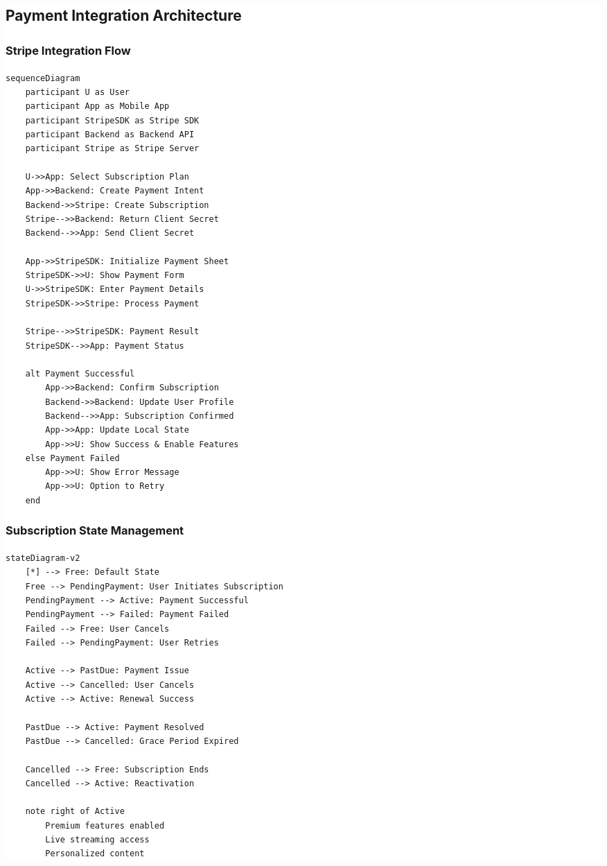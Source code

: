 ## Payment Integration Architecture

### Stripe Integration Flow

```mermaid
sequenceDiagram
    participant U as User
    participant App as Mobile App
    participant StripeSDK as Stripe SDK
    participant Backend as Backend API
    participant Stripe as Stripe Server
    
    U->>App: Select Subscription Plan
    App->>Backend: Create Payment Intent
    Backend->>Stripe: Create Subscription
    Stripe-->>Backend: Return Client Secret
    Backend-->>App: Send Client Secret
    
    App->>StripeSDK: Initialize Payment Sheet
    StripeSDK->>U: Show Payment Form
    U->>StripeSDK: Enter Payment Details
    StripeSDK->>Stripe: Process Payment
    
    Stripe-->>StripeSDK: Payment Result
    StripeSDK-->>App: Payment Status
    
    alt Payment Successful
        App->>Backend: Confirm Subscription
        Backend->>Backend: Update User Profile
        Backend-->>App: Subscription Confirmed
        App->>App: Update Local State
        App->>U: Show Success & Enable Features
    else Payment Failed
        App->>U: Show Error Message
        App->>U: Option to Retry
    end
```

### Subscription State Management

```mermaid
stateDiagram-v2
    [*] --> Free: Default State
    Free --> PendingPayment: User Initiates Subscription
    PendingPayment --> Active: Payment Successful
    PendingPayment --> Failed: Payment Failed
    Failed --> Free: User Cancels
    Failed --> PendingPayment: User Retries
    
    Active --> PastDue: Payment Issue
    Active --> Cancelled: User Cancels
    Active --> Active: Renewal Success
    
    PastDue --> Active: Payment Resolved
    PastDue --> Cancelled: Grace Period Expired
    
    Cancelled --> Free: Subscription Ends
    Cancelled --> Active: Reactivation
    
    note right of Active
        Premium features enabled
        Live streaming access
        Personalized content
```